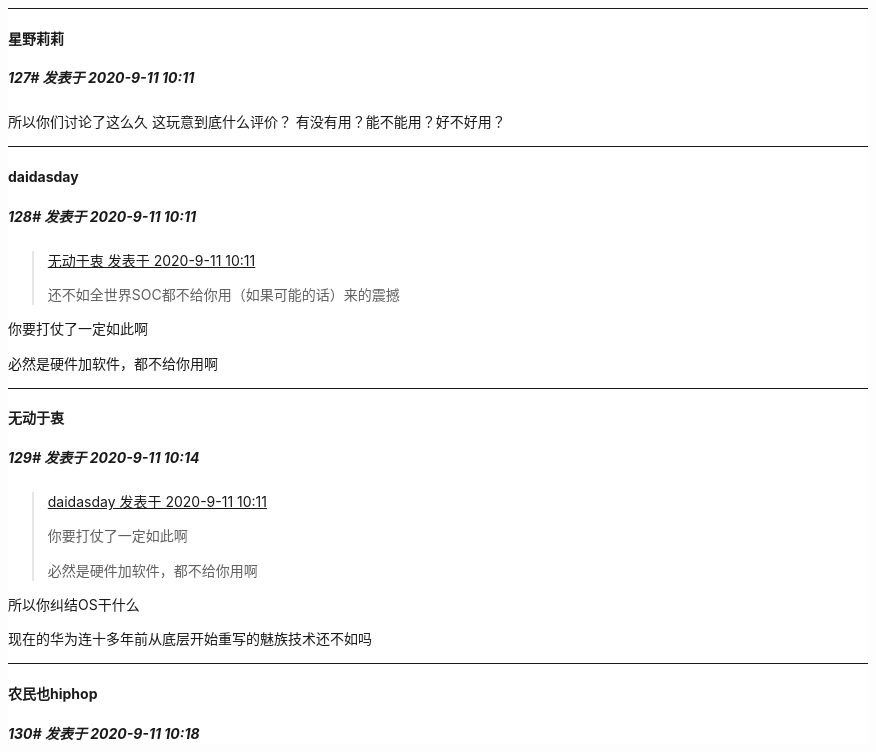 

-----

####  星野莉莉  
##### 127#       发表于 2020-9-11 10:11




所以你们讨论了这么久
这玩意到底什么评价？
有没有用？能不能用？好不好用？







-----

####  daidasday  
##### 128#       发表于 2020-9-11 10:11



<blockquote><a href="httphttps://bbs.saraba1st.com/2b/forum.php?mod=redirect&amp;goto=findpost&amp;pid=48703525&amp;ptid=1954708" target="_blank">无动于衷 发表于 2020-9-11 10:11</a>

还不如全世界SOC都不给你用（如果可能的话）来的震撼</blockquote>
你要打仗了一定如此啊

必然是硬件加软件，都不给你用啊







-----

####  无动于衷  
##### 129#       发表于 2020-9-11 10:14



<blockquote><a href="httphttps://bbs.saraba1st.com/2b/forum.php?mod=redirect&amp;goto=findpost&amp;pid=48703535&amp;ptid=1954708" target="_blank">daidasday 发表于 2020-9-11 10:11</a>

你要打仗了一定如此啊

必然是硬件加软件，都不给你用啊</blockquote>
所以你纠结OS干什么


现在的华为连十多年前从底层开始重写的魅族技术还不如吗







-----

####  农民也hiphop  
##### 130#       发表于 2020-9-11 10:18
